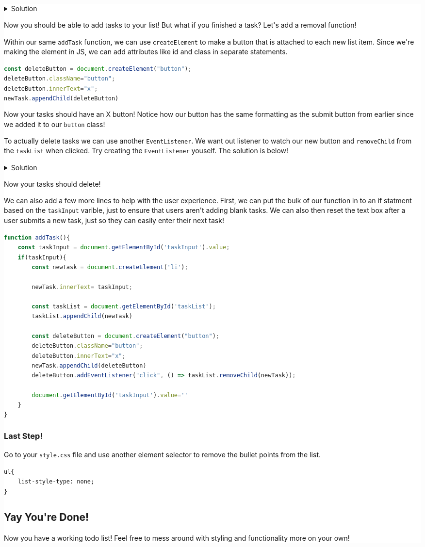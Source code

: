 <details><summary>Solution</summary></details>

Now you should be able to add tasks to your list!
But what if you finished a task? Let's add a removal function!

Within our same `addTask` function, we can use `createElement` to make a button that is attached to each new list item. Since we're making the element in JS, we can add attributes like id and class in separate statements.
```js
const deleteButton = document.createElement("button");
deleteButton.className="button";
deleteButton.innerText="x";
newTask.appendChild(deleteButton)
```

Now your tasks should have an X button! Notice how our button has the same formatting as the submit button from earlier since we added it to our `button` class! 

To actually delete tasks we can use another `EventListener`. We want out listener to watch our new button and `removeChild` from the `taskList` when clicked. Try creating the `EventListener` youself. The solution is below!

<details><summary>Solution</summary></details>

Now your tasks should delete!

We can also add a few more lines to help with the user experience. First, we can put the bulk of our function in to an if statment based on the `taskInput` varible, just to ensure that users aren't adding blank tasks. We can also then reset the text box after a user submits a new task, just so they can easily enter their next task!

```js
function addTask(){
    const taskInput = document.getElementById('taskInput').value;
    if(taskInput){
        const newTask = document.createElement('li');

        newTask.innerText= taskInput;

        const taskList = document.getElementById('taskList');
        taskList.appendChild(newTask)
        
        const deleteButton = document.createElement("button");
        deleteButton.className="button";
        deleteButton.innerText="x";
        newTask.appendChild(deleteButton)
        deleteButton.addEventListener("click", () => taskList.removeChild(newTask));

        document.getElementById('taskInput').value=''
    }
}

```

### Last Step!

Go to your `style.css` file and use another element selector to remove the bullet points from the list. 
```
ul{
    list-style-type: none;
}
```
## Yay You're Done!
Now you have a working todo list! Feel free to mess around with styling and functionality more on your own!


